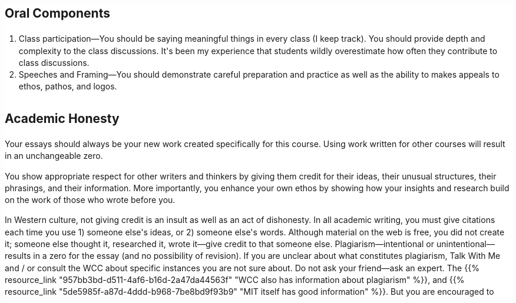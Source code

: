 Oral Components
---------------

1.  Class participation—You should be saying meaningful things in every class (I keep track). You should provide depth and complexity to the class discussions. It's been my experience that students wildly overestimate how often they contribute to class discussions.
2.  Speeches and Framing—You should demonstrate careful preparation and practice as well as the ability to makes appeals to ethos, pathos, and logos.

Academic Honesty
----------------

Your essays should always be your new work created specifically for this course. Using work written for other courses will result in an unchangeable zero.

You show appropriate respect for other writers and thinkers by giving them credit for their ideas, their unusual structures, their phrasings, and their information. More importantly, you enhance your own ethos by showing how your insights and research build on the work of those who wrote before you.

In Western culture, not giving credit is an insult as well as an act of dishonesty. In all academic writing, you must give citations each time you use 1) someone else's ideas, or 2) someone else's words. Although material on the web is free, you did not create it; someone else thought it, researched it, wrote it—give credit to that someone else. Plagiarism—intentional or unintentional—results in a zero for the essay (and no possibility of revision). If you are unclear about what constitutes plagiarism, Talk With Me and / or consult the WCC about specific instances you are not sure about. Do not ask your friend—ask an expert. The {{% resource_link "957bb3bd-d511-4af6-b16d-2a47da44563f" "WCC also has information about plagiarism" %}}, and {{% resource_link "5de5985f-a87d-4ddd-b968-7be8bd9f93b9" "MIT itself has good information" %}}. But you are encouraged to